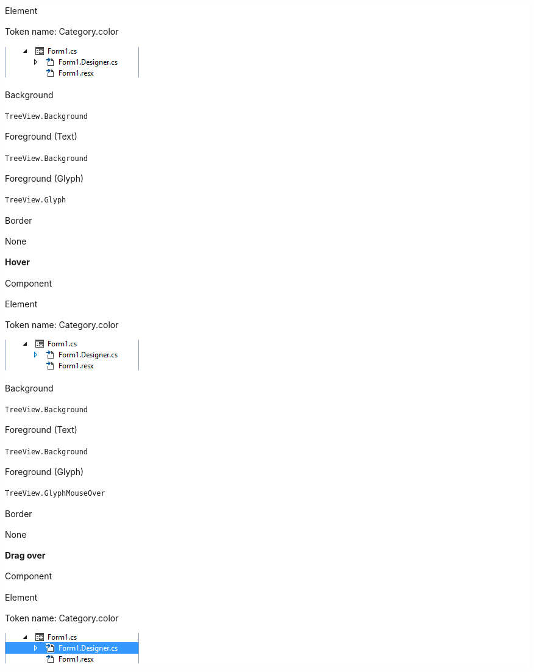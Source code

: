   Element

  Token name: Category.color

  ![Tree view](../../extensibility/ux-guidelines/media/0303-148-treeview.png "0303-148_TreeView")

  Background

  `TreeView.Background`

  Foreground (Text)

  `TreeView.Background`

  Foreground (Glyph)

  `TreeView.Glyph`

  Border

  None

  **Hover**

  Component

  Element

  Token name: Category.color

  ![Tree view on hover](../../extensibility/ux-guidelines/media/0303-149-treeviewhover.png "0303-149_TreeViewHover")

  Background

  `TreeView.Background`

  Foreground (Text)

  `TreeView.Background`

  Foreground (Glyph)

  `TreeView.GlyphMouseOver`

  Border

  None

  **Drag over**

  Component

  Element

  Token name: Category.color

  ![Tree view dragover](../../extensibility/ux-guidelines/media/0303-150-treeviewdragover.png "0303-150_TreeViewDragOver")
